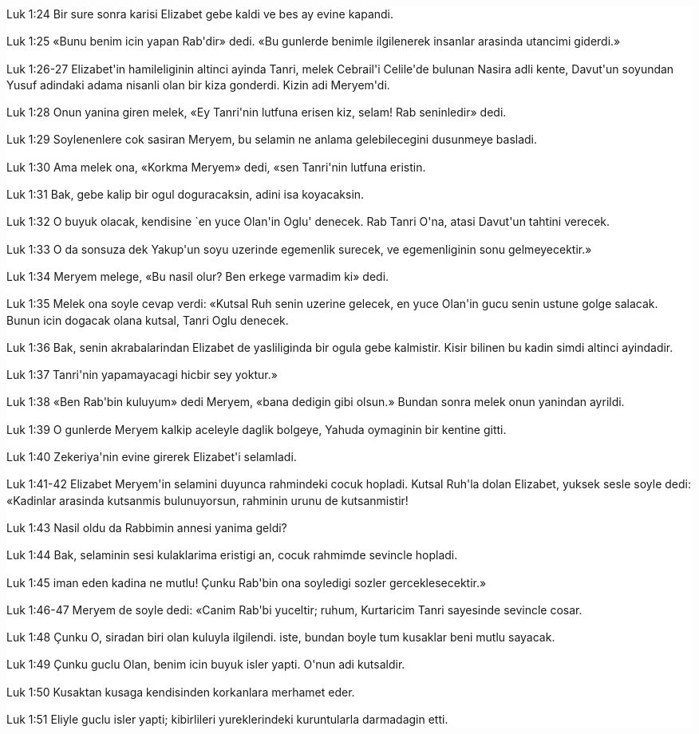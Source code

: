 Luk 1:24 Bir sure sonra karisi Elizabet gebe kaldi ve bes ay evine kapandi.

Luk 1:25 «Bunu benim icin yapan Rab'dir» dedi. «Bu gunlerde benimle ilgilenerek insanlar arasinda utancimi giderdi.»

Luk 1:26-27 Elizabet'in hamileliginin altinci ayinda Tanri, melek Cebrail'i Celile'de bulunan Nasira adli kente, Davut'un soyundan Yusuf adindaki adama nisanli olan bir kiza gonderdi. Kizin adi Meryem'di.

Luk 1:28 Onun yanina giren melek, «Ey Tanri'nin lutfuna erisen kiz, selam! Rab seninledir» dedi.

Luk 1:29 Soylenenlere cok sasiran Meryem, bu selamin ne anlama gelebilecegini dusunmeye basladi.

Luk 1:30 Ama melek ona, «Korkma Meryem» dedi, «sen Tanri'nin lutfuna eristin.

Luk 1:31 Bak, gebe kalip bir ogul doguracaksin, adini isa koyacaksin.

Luk 1:32 O buyuk olacak, kendisine `en yuce Olan'in Oglu' denecek. Rab Tanri O'na, atasi Davut'un tahtini verecek.

Luk 1:33 O da sonsuza dek Yakup'un soyu uzerinde egemenlik surecek, ve egemenliginin sonu gelmeyecektir.»

Luk 1:34 Meryem melege, «Bu nasil olur? Ben erkege varmadim ki» dedi.

Luk 1:35 Melek ona soyle cevap verdi: «Kutsal Ruh senin uzerine gelecek, en yuce Olan'in gucu senin ustune golge salacak. Bunun icin dogacak olana kutsal, Tanri Oglu denecek.

Luk 1:36 Bak, senin akrabalarindan Elizabet de yasliliginda bir ogula gebe kalmistir. Kisir bilinen bu kadin simdi altinci ayindadir.

Luk 1:37 Tanri'nin yapamayacagi hicbir sey yoktur.»

Luk 1:38 «Ben Rab'bin kuluyum» dedi Meryem, «bana dedigin gibi olsun.» Bundan sonra melek onun yanindan ayrildi.

Luk 1:39 O gunlerde Meryem kalkip aceleyle daglik bolgeye, Yahuda oymaginin bir kentine gitti.

Luk 1:40 Zekeriya'nin evine girerek Elizabet'i selamladi.

Luk 1:41-42 Elizabet Meryem'in selamini duyunca rahmindeki cocuk hopladi. Kutsal Ruh'la dolan Elizabet, yuksek sesle soyle dedi: «Kadinlar arasinda kutsanmis bulunuyorsun, rahminin urunu de kutsanmistir!

Luk 1:43 Nasil oldu da Rabbimin annesi yanima geldi?

Luk 1:44 Bak, selaminin sesi kulaklarima eristigi an, cocuk rahmimde sevincle hopladi.

Luk 1:45 iman eden kadina ne mutlu! Çunku Rab'bin ona soyledigi sozler gerceklesecektir.»

Luk 1:46-47 Meryem de soyle dedi: «Canim Rab'bi yuceltir; ruhum, Kurtaricim Tanri sayesinde sevincle cosar.

Luk 1:48 Çunku O, siradan biri olan kuluyla ilgilendi. iste, bundan boyle tum kusaklar beni mutlu sayacak.

Luk 1:49 Çunku guclu Olan, benim icin buyuk isler yapti. O'nun adi kutsaldir.

Luk 1:50 Kusaktan kusaga kendisinden korkanlara merhamet eder.

Luk 1:51 Eliyle guclu isler yapti; kibirlileri yureklerindeki kuruntularla darmadagin etti.
